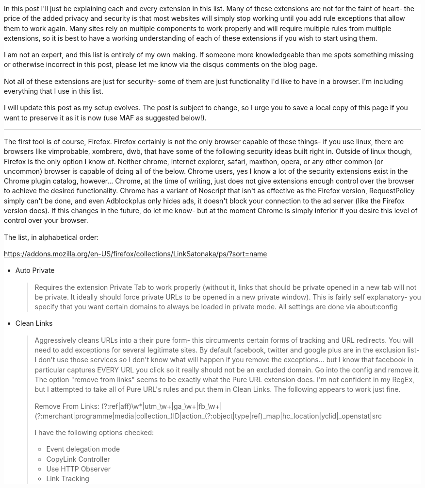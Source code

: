 In this post I'll just be explaining each and every extension in this list. Many of these extensions are not for the faint of heart- the price of the added privacy and security is that most websites will simply stop working until you add rule exceptions that allow them to work again. Many sites rely on multiple components to work properly and will require multiple rules from multiple extensions, so it is best to have a working understanding of each of these extensions if you wish to start using them.



I am not an expert, and this list is entirely of my own making. If someone more knowledgeable than me spots something missing or otherwise incorrect in this post, please let me know via the disqus comments on the blog page.

Not all of these extensions are just for security- some of them are just functionality I'd like to have in a browser. I'm including everything that I use in this list.

I will update this post as my setup evolves. The post is subject to change, so I urge you to save a local copy of this page if you want to preserve it as it is now (use MAF as suggested below!).

* * *

The first tool is of course, Firefox. Firefox certainly is not the only browser capable of these things- if you use linux, there are browsers like vimprobable, xombrero, dwb, that have some of the following security ideas built right in. Outside of linux though, Firefox is the only option I know of. Neither chrome, internet explorer, safari, maxthon, opera, or any other common (or uncommon) browser is capable of doing all of the below. Chrome users, yes I know a lot of the security extensions exist in the Chrome plugin catalog, however... Chrome, at the time of writing, just does not give extensions enough control over the browser to achieve the desired functionality. Chrome has a variant of Noscript that isn't as effective as the Firefox version, RequestPolicy simply can't be done, and even Adblockplus only hides ads, it doesn't block your connection to the ad server (like the Firefox version does). If this changes in the future, do let me know- but at the moment Chrome is simply inferior if you desire this level of control over your browser.

The list, in alphabetical order:

<https://addons.mozilla.org/en-US/firefox/collections/LinkSatonaka/ps/?sort=name>

* Auto Private
	> Requires the extension Private Tab to work properly (without it, links that should be private opened in a new tab will not be private. It ideally should force private URLs to be opened in a new private window). This is fairly self explanatory- you specify that you want certain domains to always be loaded in private mode. All settings are done via about:config

* Clean Links
	> Aggressively cleans URLs into a their pure form- this circumvents certain forms of tracking and URL redirects. You will need to add exceptions for several legitimate sites. By default facebook, twitter and google plus are in the exclusion list- I don't use those services so I don't know what will happen if you remove the exceptions... but I know that facebook in particular captures EVERY URL you click so it really should not be an excluded domain. Go into the config and remove it. The option "remove from links" seems to be exactly what the Pure URL extension does. I'm not confident in my RegEx, but I attempted to take all of Pure URL's rules and put them in Clean Links. The following appears to work just fine.
	>
	> Remove From Links:
	> (?:ref|aff)\w*|utm_\w+|ga_\w+|fb_\w+|(?:merchant|programme|media|collection_)ID|action_(?:object|type|ref)_map|hc_location|yclid|_openstat|src
	>
	> I have the following options checked:
	> * Event delegation mode
	> * CopyLink Controller
	> * Use HTTP Observer
	> * Link Tracking
